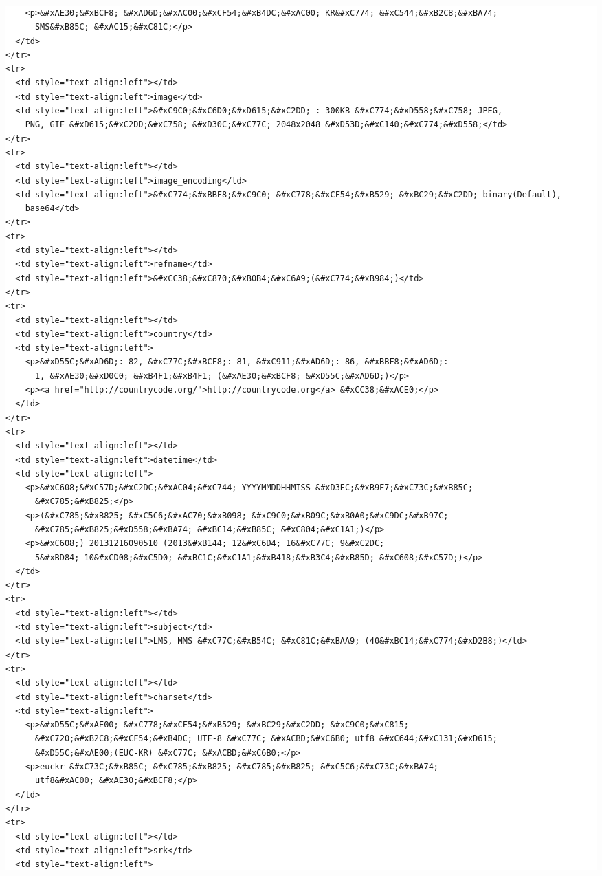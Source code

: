         <p>&#xAE30;&#xBCF8; &#xAD6D;&#xAC00;&#xCF54;&#xB4DC;&#xAC00; KR&#xC774; &#xC544;&#xB2C8;&#xBA74;
          SMS&#xB85C; &#xAC15;&#xC81C;</p>
      </td>
    </tr>
    <tr>
      <td style="text-align:left"></td>
      <td style="text-align:left">image</td>
      <td style="text-align:left">&#xC9C0;&#xC6D0;&#xD615;&#xC2DD; : 300KB &#xC774;&#xD558;&#xC758; JPEG,
        PNG, GIF &#xD615;&#xC2DD;&#xC758; &#xD30C;&#xC77C; 2048x2048 &#xD53D;&#xC140;&#xC774;&#xD558;</td>
    </tr>
    <tr>
      <td style="text-align:left"></td>
      <td style="text-align:left">image_encoding</td>
      <td style="text-align:left">&#xC774;&#xBBF8;&#xC9C0; &#xC778;&#xCF54;&#xB529; &#xBC29;&#xC2DD; binary(Default),
        base64</td>
    </tr>
    <tr>
      <td style="text-align:left"></td>
      <td style="text-align:left">refname</td>
      <td style="text-align:left">&#xCC38;&#xC870;&#xB0B4;&#xC6A9;(&#xC774;&#xB984;)</td>
    </tr>
    <tr>
      <td style="text-align:left"></td>
      <td style="text-align:left">country</td>
      <td style="text-align:left">
        <p>&#xD55C;&#xAD6D;: 82, &#xC77C;&#xBCF8;: 81, &#xC911;&#xAD6D;: 86, &#xBBF8;&#xAD6D;:
          1, &#xAE30;&#xD0C0; &#xB4F1;&#xB4F1; (&#xAE30;&#xBCF8; &#xD55C;&#xAD6D;)</p>
        <p><a href="http://countrycode.org/">http://countrycode.org</a> &#xCC38;&#xACE0;</p>
      </td>
    </tr>
    <tr>
      <td style="text-align:left"></td>
      <td style="text-align:left">datetime</td>
      <td style="text-align:left">
        <p>&#xC608;&#xC57D;&#xC2DC;&#xAC04;&#xC744; YYYYMMDDHHMISS &#xD3EC;&#xB9F7;&#xC73C;&#xB85C;
          &#xC785;&#xB825;</p>
        <p>(&#xC785;&#xB825; &#xC5C6;&#xAC70;&#xB098; &#xC9C0;&#xB09C;&#xB0A0;&#xC9DC;&#xB97C;
          &#xC785;&#xB825;&#xD558;&#xBA74; &#xBC14;&#xB85C; &#xC804;&#xC1A1;)</p>
        <p>&#xC608;) 20131216090510 (2013&#xB144; 12&#xC6D4; 16&#xC77C; 9&#xC2DC;
          5&#xBD84; 10&#xCD08;&#xC5D0; &#xBC1C;&#xC1A1;&#xB418;&#xB3C4;&#xB85D; &#xC608;&#xC57D;)</p>
      </td>
    </tr>
    <tr>
      <td style="text-align:left"></td>
      <td style="text-align:left">subject</td>
      <td style="text-align:left">LMS, MMS &#xC77C;&#xB54C; &#xC81C;&#xBAA9; (40&#xBC14;&#xC774;&#xD2B8;)</td>
    </tr>
    <tr>
      <td style="text-align:left"></td>
      <td style="text-align:left">charset</td>
      <td style="text-align:left">
        <p>&#xD55C;&#xAE00; &#xC778;&#xCF54;&#xB529; &#xBC29;&#xC2DD; &#xC9C0;&#xC815;
          &#xC720;&#xB2C8;&#xCF54;&#xB4DC; UTF-8 &#xC77C; &#xACBD;&#xC6B0; utf8 &#xC644;&#xC131;&#xD615;
          &#xD55C;&#xAE00;(EUC-KR) &#xC77C; &#xACBD;&#xC6B0;</p>
        <p>euckr &#xC73C;&#xB85C; &#xC785;&#xB825; &#xC785;&#xB825; &#xC5C6;&#xC73C;&#xBA74;
          utf8&#xAC00; &#xAE30;&#xBCF8;</p>
      </td>
    </tr>
    <tr>
      <td style="text-align:left"></td>
      <td style="text-align:left">srk</td>
      <td style="text-align:left">
